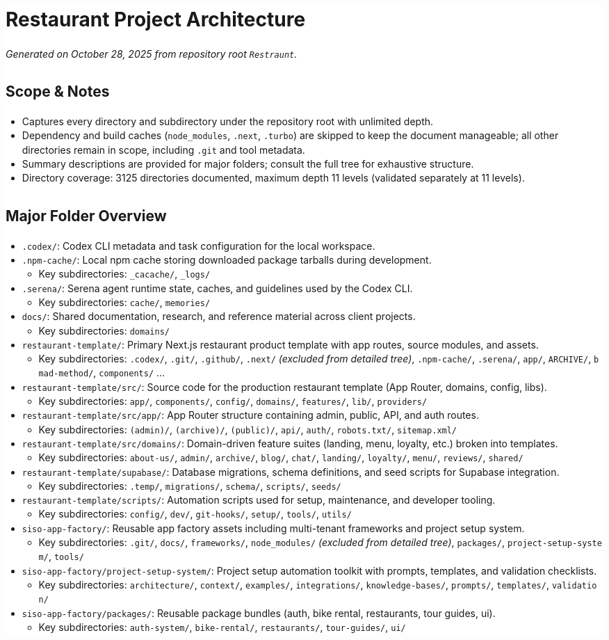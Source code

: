 # Restaurant Project Architecture
_Generated on October 28, 2025 from repository root `Restraunt`._

## Scope & Notes
- Captures every directory and subdirectory under the repository root with unlimited depth.
- Dependency and build caches (`node_modules`, `.next`, `.turbo`) are skipped to keep the document manageable; all other directories remain in scope, including `.git` and tool metadata.
- Summary descriptions are provided for major folders; consult the full tree for exhaustive structure.
- Directory coverage: 3125 directories documented, maximum depth 11 levels (validated separately at 11 levels).

## Major Folder Overview
- `.codex/`: Codex CLI metadata and task configuration for the local workspace.
- `.npm-cache/`: Local npm cache storing downloaded package tarballs during development.
  - Key subdirectories: `_cacache/`, `_logs/`
- `.serena/`: Serena agent runtime state, caches, and guidelines used by the Codex CLI.
  - Key subdirectories: `cache/`, `memories/`
- `docs/`: Shared documentation, research, and reference material across client projects.
  - Key subdirectories: `domains/`
- `restaurant-template/`: Primary Next.js restaurant product template with app routes, source modules, and assets.
  - Key subdirectories: `.codex/`, `.git/`, `.github/`, `.next/` *(excluded from detailed tree)*, `.npm-cache/`, `.serena/`, `app/`, `ARCHIVE/`, `bmad-method/`, `components/` …
- `restaurant-template/src/`: Source code for the production restaurant template (App Router, domains, config, libs).
  - Key subdirectories: `app/`, `components/`, `config/`, `domains/`, `features/`, `lib/`, `providers/`
- `restaurant-template/src/app/`: App Router structure containing admin, public, API, and auth routes.
  - Key subdirectories: `(admin)/`, `(archive)/`, `(public)/`, `api/`, `auth/`, `robots.txt/`, `sitemap.xml/`
- `restaurant-template/src/domains/`: Domain-driven feature suites (landing, menu, loyalty, etc.) broken into templates.
  - Key subdirectories: `about-us/`, `admin/`, `archive/`, `blog/`, `chat/`, `landing/`, `loyalty/`, `menu/`, `reviews/`, `shared/`
- `restaurant-template/supabase/`: Database migrations, schema definitions, and seed scripts for Supabase integration.
  - Key subdirectories: `.temp/`, `migrations/`, `schema/`, `scripts/`, `seeds/`
- `restaurant-template/scripts/`: Automation scripts used for setup, maintenance, and developer tooling.
  - Key subdirectories: `config/`, `dev/`, `git-hooks/`, `setup/`, `tools/`, `utils/`
- `siso-app-factory/`: Reusable app factory assets including multi-tenant frameworks and project setup system.
  - Key subdirectories: `.git/`, `docs/`, `frameworks/`, `node_modules/` *(excluded from detailed tree)*, `packages/`, `project-setup-system/`, `tools/`
- `siso-app-factory/project-setup-system/`: Project setup automation toolkit with prompts, templates, and validation checklists.
  - Key subdirectories: `architecture/`, `context/`, `examples/`, `integrations/`, `knowledge-bases/`, `prompts/`, `templates/`, `validation/`
- `siso-app-factory/packages/`: Reusable package bundles (auth, bike rental, restaurants, tour guides, ui).
  - Key subdirectories: `auth-system/`, `bike-rental/`, `restaurants/`, `tour-guides/`, `ui/`
